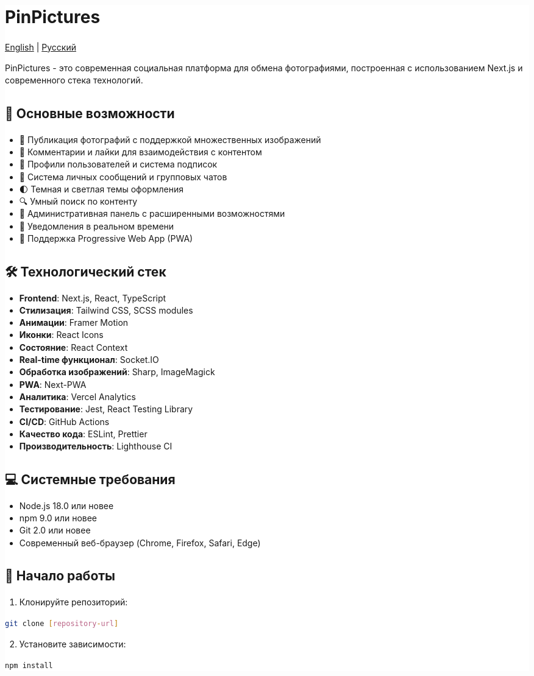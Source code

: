 # PinPictures

[English](README.md) | [Русский](README_RU.md)

PinPictures - это современная социальная платформа для обмена фотографиями, построенная с использованием Next.js и современного стека технологий.

## 🌟 Основные возможности

- 📸 Публикация фотографий с поддержкой множественных изображений
- 💬 Комментарии и лайки для взаимодействия с контентом
- 👥 Профили пользователей и система подписок
- 💌 Система личных сообщений и групповых чатов
- 🌓 Темная и светлая темы оформления
- 🔍 Умный поиск по контенту
- 👑 Административная панель с расширенными возможностями
- 🔄 Уведомления в реальном времени
- 📱 Поддержка Progressive Web App (PWA)

## 🛠 Технологический стек

- **Frontend**: Next.js, React, TypeScript
- **Стилизация**: Tailwind CSS, SCSS modules
- **Анимации**: Framer Motion
- **Иконки**: React Icons
- **Состояние**: React Context
- **Real-time функционал**: Socket.IO
- **Обработка изображений**: Sharp, ImageMagick
- **PWA**: Next-PWA
- **Аналитика**: Vercel Analytics
- **Тестирование**: Jest, React Testing Library
- **CI/CD**: GitHub Actions
- **Качество кода**: ESLint, Prettier
- **Производительность**: Lighthouse CI

## 💻 Системные требования

- Node.js 18.0 или новее
- npm 9.0 или новее
- Git 2.0 или новее
- Современный веб-браузер (Chrome, Firefox, Safari, Edge)

## 🚀 Начало работы

1. Клонируйте репозиторий:
```bash
git clone [repository-url]
```

2. Установите зависимости:
```bash
npm install
```
